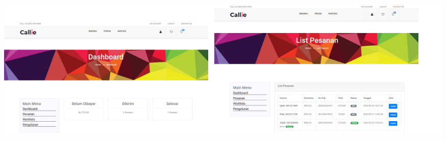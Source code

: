 <img src="https://github.com/RifkiCS29/laravel-ecommerce/blob/main/public/img/dashboard%20customer.png" width="400">&nbsp;&nbsp;
<img src="https://github.com/RifkiCS29/laravel-ecommerce/blob/main/public/img/pesanan%20customer.png" width="400">&nbsp;&nbsp;